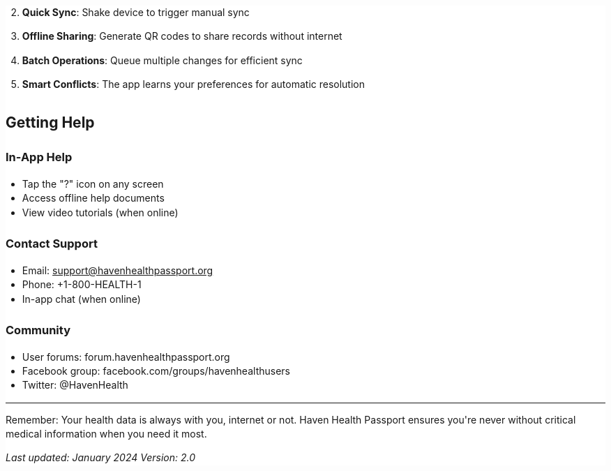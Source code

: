 2. **Quick Sync**: Shake device to trigger manual sync

3. **Offline Sharing**: Generate QR codes to share records without internet

4. **Batch Operations**: Queue multiple changes for efficient sync

5. **Smart Conflicts**: The app learns your preferences for automatic resolution

## Getting Help

### In-App Help
- Tap the "?" icon on any screen
- Access offline help documents
- View video tutorials (when online)

### Contact Support
- Email: support@havenhealthpassport.org
- Phone: +1-800-HEALTH-1
- In-app chat (when online)

### Community
- User forums: forum.havenhealthpassport.org
- Facebook group: facebook.com/groups/havenhealthusers
- Twitter: @HavenHealth

---

Remember: Your health data is always with you, internet or not. Haven Health Passport ensures you're never without critical medical information when you need it most.

*Last updated: January 2024*
*Version: 2.0*